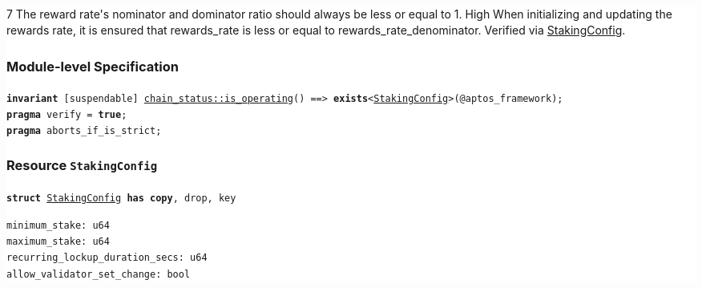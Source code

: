 <tr>
<td>7</td>
<td>The reward rate's nominator and dominator ratio should always be less or equal to 1.</td>
<td>High</td>
<td>When initializing and updating the rewards rate, it is ensured that rewards_rate is less or equal to rewards_rate_denominator.</td>
<td>Verified via <a href="#high-level-req-7">StakingConfig</a>.</td>
</tr>

</table>




<a id="module-level-spec"></a>

### Module-level Specification


<pre><code><b>invariant</b> [suspendable] <a href="chain_status.md#0x1_chain_status_is_operating">chain_status::is_operating</a>() ==&gt; <b>exists</b>&lt;<a href="staking_config.md#0x1_staking_config_StakingConfig">StakingConfig</a>&gt;(@aptos_framework);
<b>pragma</b> verify = <b>true</b>;
<b>pragma</b> aborts_if_is_strict;
</code></pre>



<a id="@Specification_1_StakingConfig"></a>

### Resource `StakingConfig`


<pre><code><b>struct</b> <a href="staking_config.md#0x1_staking_config_StakingConfig">StakingConfig</a> <b>has</b> <b>copy</b>, drop, key
</code></pre>



<dl>
<dt>
<code>minimum_stake: u64</code>
</dt>
<dd>

</dd>
<dt>
<code>maximum_stake: u64</code>
</dt>
<dd>

</dd>
<dt>
<code>recurring_lockup_duration_secs: u64</code>
</dt>
<dd>

</dd>
<dt>
<code>allow_validator_set_change: bool</code>
</dt>
<dd>


[move-book]: https://aptos.dev/move/book/SUMMARY